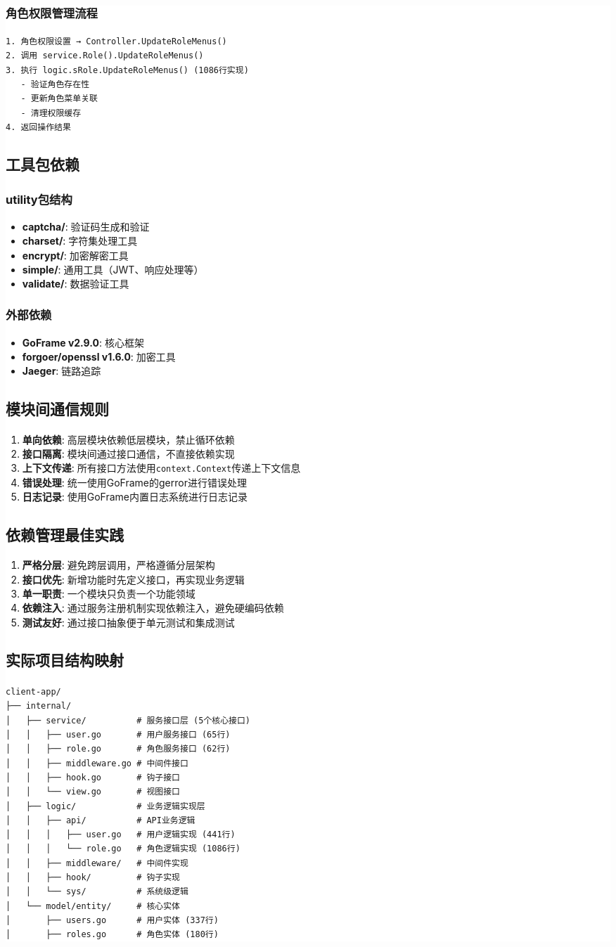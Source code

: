 ### 角色权限管理流程
```
1. 角色权限设置 → Controller.UpdateRoleMenus()
2. 调用 service.Role().UpdateRoleMenus()
3. 执行 logic.sRole.UpdateRoleMenus() (1086行实现)
   - 验证角色存在性
   - 更新角色菜单关联
   - 清理权限缓存
4. 返回操作结果
```

## 工具包依赖

### utility包结构
- **captcha/**: 验证码生成和验证
- **charset/**: 字符集处理工具
- **encrypt/**: 加密解密工具
- **simple/**: 通用工具（JWT、响应处理等）
- **validate/**: 数据验证工具

### 外部依赖
- **GoFrame v2.9.0**: 核心框架
- **forgoer/openssl v1.6.0**: 加密工具
- **Jaeger**: 链路追踪

## 模块间通信规则

1. **单向依赖**: 高层模块依赖低层模块，禁止循环依赖
2. **接口隔离**: 模块间通过接口通信，不直接依赖实现
3. **上下文传递**: 所有接口方法使用`context.Context`传递上下文信息
4. **错误处理**: 统一使用GoFrame的gerror进行错误处理
5. **日志记录**: 使用GoFrame内置日志系统进行日志记录

## 依赖管理最佳实践

1. **严格分层**: 避免跨层调用，严格遵循分层架构
2. **接口优先**: 新增功能时先定义接口，再实现业务逻辑
3. **单一职责**: 一个模块只负责一个功能领域
4. **依赖注入**: 通过服务注册机制实现依赖注入，避免硬编码依赖
5. **测试友好**: 通过接口抽象便于单元测试和集成测试

## 实际项目结构映射

```
client-app/
├── internal/
│   ├── service/          # 服务接口层 (5个核心接口)
│   │   ├── user.go       # 用户服务接口 (65行)
│   │   ├── role.go       # 角色服务接口 (62行) 
│   │   ├── middleware.go # 中间件接口
│   │   ├── hook.go       # 钩子接口
│   │   └── view.go       # 视图接口
│   ├── logic/            # 业务逻辑实现层
│   │   ├── api/          # API业务逻辑
│   │   │   ├── user.go   # 用户逻辑实现 (441行)
│   │   │   └── role.go   # 角色逻辑实现 (1086行)
│   │   ├── middleware/   # 中间件实现
│   │   ├── hook/         # 钩子实现
│   │   └── sys/          # 系统级逻辑
│   └── model/entity/     # 核心实体
│       ├── users.go      # 用户实体 (337行)
│       ├── roles.go      # 角色实体 (180行)
```
